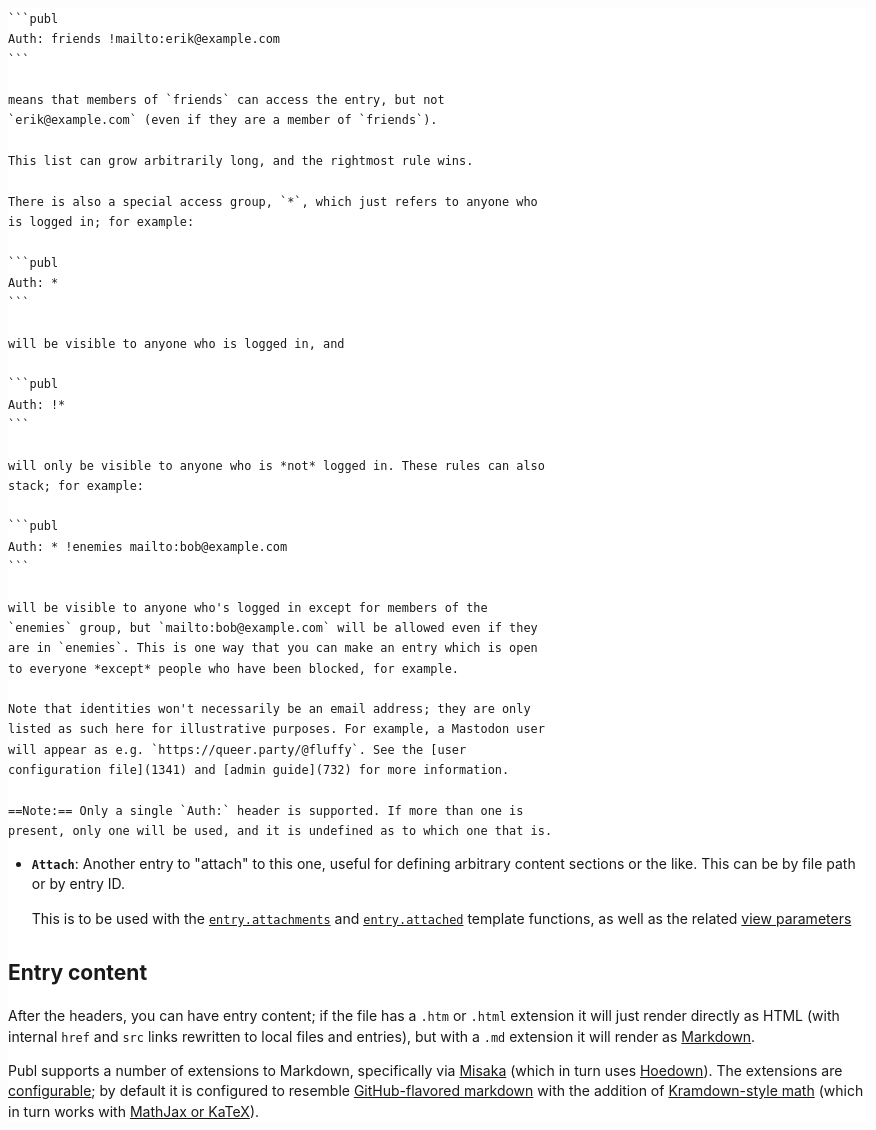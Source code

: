     ```publ
    Auth: friends !mailto:erik@example.com
    ```

    means that members of `friends` can access the entry, but not
    `erik@example.com` (even if they are a member of `friends`).

    This list can grow arbitrarily long, and the rightmost rule wins.

    There is also a special access group, `*`, which just refers to anyone who
    is logged in; for example:

    ```publ
    Auth: *
    ```

    will be visible to anyone who is logged in, and

    ```publ
    Auth: !*
    ```

    will only be visible to anyone who is *not* logged in. These rules can also
    stack; for example:

    ```publ
    Auth: * !enemies mailto:bob@example.com
    ```

    will be visible to anyone who's logged in except for members of the
    `enemies` group, but `mailto:bob@example.com` will be allowed even if they
    are in `enemies`. This is one way that you can make an entry which is open
    to everyone *except* people who have been blocked, for example.

    Note that identities won't necessarily be an email address; they are only
    listed as such here for illustrative purposes. For example, a Mastodon user
    will appear as e.g. `https://queer.party/@fluffy`. See the [user
    configuration file](1341) and [admin guide](732) for more information.

    ==Note:== Only a single `Auth:` header is supported. If more than one is
    present, only one will be used, and it is undefined as to which one that is.

* <span id="attach">**`Attach`**: Another entry to "attach" to this one, useful for defining arbitrary content sections or the like. This can be by file path or by entry ID.

    This is to be used with the [`entry.attachments`](115#attachments) and [`entry.attached`](115#attached) template functions, as well as the related [view parameters](150#attachments)

## <span id="markdown-extensions">Entry content</span>

After the headers, you can have entry content; if the file has a `.htm` or `.html`
extension it will just render directly as HTML (with internal `href` and `src` links rewritten to local files and entries), but with a `.md` extension it will
render as [Markdown](https://en.wikipedia.org/wiki/Markdown).

Publ supports a number of extensions to Markdown, specifically via [Misaka](http://misaka.61924.nl) (which in turn uses [Hoedown](https://github.com/hoedown/hoedown "My, Earth certainly is full of things!")). The extensions are [configurable](865#markdown_extensions); by default it is configured to resemble [GitHub-flavored markdown](https://guides.github.com/features/mastering-markdown/) with the addition of [Kramdown-style math](https://kramdown.gettalong.org/syntax.html#math-blocks) (which in turn works with [MathJax or KaTeX](https://kramdown.gettalong.org/math_engine/mathjax.html)).
